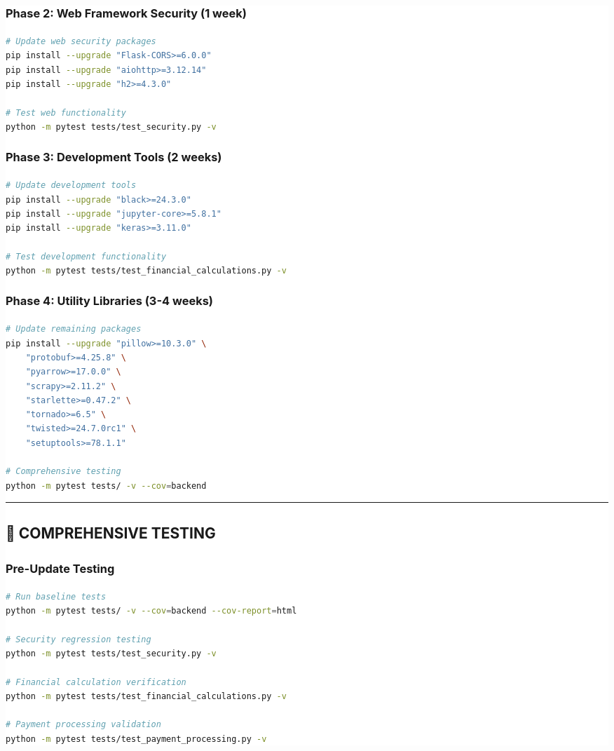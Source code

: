 ### Phase 2: Web Framework Security (1 week)
```bash
# Update web security packages
pip install --upgrade "Flask-CORS>=6.0.0"
pip install --upgrade "aiohttp>=3.12.14"
pip install --upgrade "h2>=4.3.0"

# Test web functionality
python -m pytest tests/test_security.py -v
```

### Phase 3: Development Tools (2 weeks)
```bash
# Update development tools
pip install --upgrade "black>=24.3.0"
pip install --upgrade "jupyter-core>=5.8.1"
pip install --upgrade "keras>=3.11.0"

# Test development functionality
python -m pytest tests/test_financial_calculations.py -v
```

### Phase 4: Utility Libraries (3-4 weeks)
```bash
# Update remaining packages
pip install --upgrade "pillow>=10.3.0" \
    "protobuf>=4.25.8" \
    "pyarrow>=17.0.0" \
    "scrapy>=2.11.2" \
    "starlette>=0.47.2" \
    "tornado>=6.5" \
    "twisted>=24.7.0rc1" \
    "setuptools>=78.1.1"

# Comprehensive testing
python -m pytest tests/ -v --cov=backend
```

---

## 🧪 COMPREHENSIVE TESTING

### Pre-Update Testing
```bash
# Run baseline tests
python -m pytest tests/ -v --cov=backend --cov-report=html

# Security regression testing
python -m pytest tests/test_security.py -v

# Financial calculation verification
python -m pytest tests/test_financial_calculations.py -v

# Payment processing validation
python -m pytest tests/test_payment_processing.py -v
```
